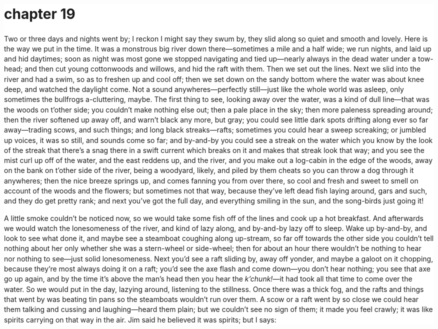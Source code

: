 # chapter 19

Two or three days and nights went by; I reckon I might say they swum
by, they slid along so quiet and smooth and lovely. Here is the way we
put in the time. It was a monstrous big river down there—sometimes a
mile and a half wide; we run nights, and laid up and hid daytimes; soon
as night was most gone we stopped navigating and tied up—nearly always
in the dead water under a tow-head; and then cut young cottonwoods and
willows, and hid the raft with them. Then we set out the lines. Next we
slid into the river and had a swim, so as to freshen up and cool off;
then we set down on the sandy bottom where the water was about knee
deep, and watched the daylight come. Not a sound anywheres—perfectly
still—just like the whole world was asleep, only sometimes the
bullfrogs a-cluttering, maybe. The first thing to see, looking away
over the water, was a kind of dull line—that was the woods on t’other
side; you couldn’t make nothing else out; then a pale place in the sky;
then more paleness spreading around; then the river softened up away
off, and warn’t black any more, but gray; you could see little dark
spots drifting along ever so far away—trading scows, and such things;
and long black streaks—rafts; sometimes you could hear a sweep
screaking; or jumbled up voices, it was so still, and sounds come so
far; and by-and-by you could see a streak on the water which you know
by the look of the streak that there’s a snag there in a swift current
which breaks on it and makes that streak look that way; and you see the
mist curl up off of the water, and the east reddens up, and the river,
and you make out a log-cabin in the edge of the woods, away on the bank
on t’other side of the river, being a woodyard, likely, and piled by
them cheats so you can throw a dog through it anywheres; then the nice
breeze springs up, and comes fanning you from over there, so cool and
fresh and sweet to smell on account of the woods and the flowers; but
sometimes not that way, because they’ve left dead fish laying around,
gars and such, and they do get pretty rank; and next you’ve got the
full day, and everything smiling in the sun, and the song-birds just
going it!

A little smoke couldn’t be noticed now, so we would take some fish off
of the lines and cook up a hot breakfast. And afterwards we would watch
the lonesomeness of the river, and kind of lazy along, and by-and-by
lazy off to sleep. Wake up by-and-by, and look to see what done it, and
maybe see a steamboat coughing along up-stream, so far off towards the
other side you couldn’t tell nothing about her only whether she was a
stern-wheel or side-wheel; then for about an hour there wouldn’t be
nothing to hear nor nothing to see—just solid lonesomeness. Next you’d
see a raft sliding by, away off yonder, and maybe a galoot on it
chopping, because they’re most always doing it on a raft; you’d see the
axe flash and come down—you don’t hear nothing; you see that axe go up
again, and by the time it’s above the man’s head then you hear the
_k’chunk!_—it had took all that time to come over the water. So we
would put in the day, lazying around, listening to the stillness. Once
there was a thick fog, and the rafts and things that went by was
beating tin pans so the steamboats wouldn’t run over them. A scow or a
raft went by so close we could hear them talking and cussing and
laughing—heard them plain; but we couldn’t see no sign of them; it made
you feel crawly; it was like spirits carrying on that way in the air.
Jim said he believed it was spirits; but I says:
